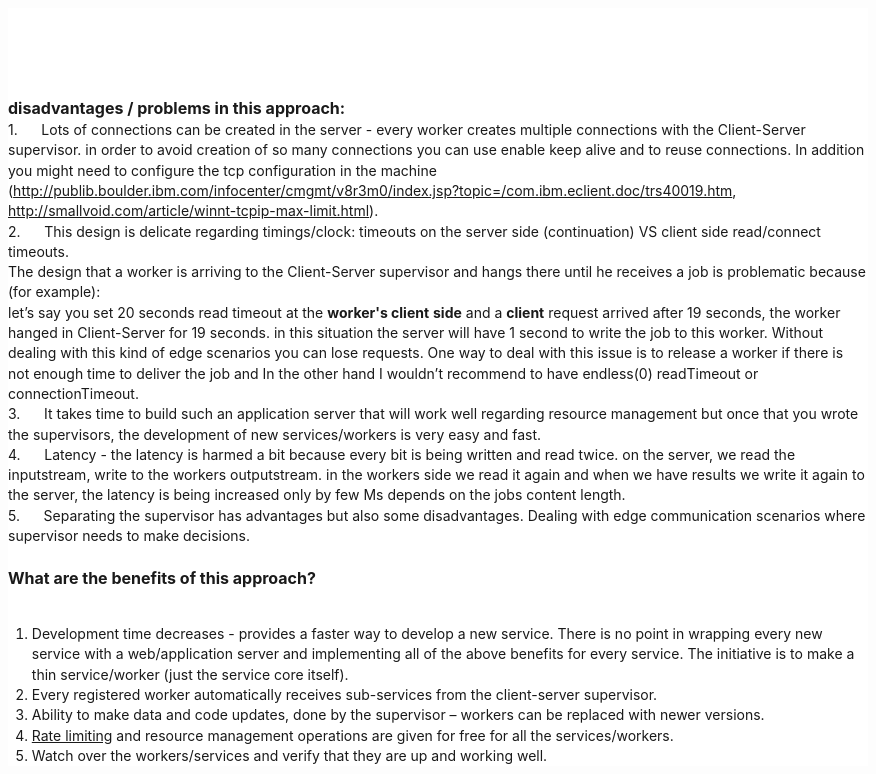 <div>&nbsp;</div>
<p>&nbsp;</p>
<div style="width: 680px; text-align: left;"><object height="592" width="680" id="onlinePlayer446019" codebase="http://fpdownload.macromedia.com/pub/shockwave/cabs/flash/swflash.cab#version=9,0,28,0" classid="clsid:d27cdb6e-ae6d-11cf-96b8-444553540000">
<param value="http://www.slideboom.com/player/player.swf?id_resource=446019" name="movie" />
<param value="always" name="allowScriptAccess" />
<param value="high" name="quality" />
<param value="#ffffff" name="bgcolor" />
<param value="true" name="allowFullScreen" />
<param value="" name="flashVars" /> <embed height="592" width="680" flashvars="" allowfullscreen="true" bgcolor="#ffffff" quality="high" allowscriptaccess="always" pluginspage="http://www.macromedia.com/go/getflashplayer" type="application/x-shockwave-flash" name="onlinePlayer446019" src="http://www.slideboom.com/player/player.swf?id_resource=446019"></embed> </object></div>
<div style="width: 680px; text-align: left;">&nbsp;</div>
<div style="width: 680px; text-align: left;"><font size="3"><b>disadvantages / problems in this approach:</b></font></div>
<div><span>1.<span>&nbsp;&nbsp;&nbsp;&nbsp;&nbsp; </span></span>Lots of connections can be created in the server - every worker creates multiple connections with the Client-Server supervisor. in order to avoid creation of so many connections you can use enable keep alive and to reuse connections. In addition you might need to configure the tcp configuration in the machine (<a href="http://publib.boulder.ibm.com/infocenter/cmgmt/v8r3m0/index.jsp?topic=/com.ibm.eclient.doc/trs40019.htm">http://publib.boulder.ibm.com/infocenter/cmgmt/v8r3m0/index.jsp?topic=/com.ibm.eclient.doc/trs40019.htm</a>, <a href="http://smallvoid.com/article/winnt-tcpip-max-limit.html">http://smallvoid.com/article/winnt-tcpip-max-limit.html</a>).</div>
<div><span>2.<span>&nbsp;&nbsp;&nbsp;&nbsp;&nbsp; </span></span>This design is delicate regarding timings/clock:&nbsp;timeouts on the server side (continuation) VS client side read/connect timeouts.</div>
<div>The design that a worker is arriving to the Client-Server supervisor and hangs there until he receives a job is problematic because (for example):</div>
<div>let&rsquo;s say you set 20 seconds read timeout at the <b>worker's client</b> <b>side</b> and a <b>client</b> request arrived after 19 seconds,&nbsp;the worker hanged in Client-Server for 19 seconds. in this situation the server will have 1 second to write the job to this worker. Without dealing with this kind of edge scenarios you can lose requests. One way to deal with this issue is to release a worker if there is not enough time to deliver the job and In the other hand I wouldn&rsquo;t recommend to have endless(0) readTimeout or connectionTimeout.</div>
<div><span>3.<span>&nbsp;&nbsp;&nbsp;&nbsp;&nbsp; </span></span>It takes time to build such an application server that will work well regarding resource management but once that you wrote the supervisors, the development of new services/workers is very easy and fast.</div>
<div><span>4.<span>&nbsp;&nbsp;&nbsp;&nbsp;&nbsp; </span></span>Latency - the latency is harmed a bit because every bit is being written and read twice. on the server, we read the inputstream, write to the workers outputstream. in the workers side we read it again and when we have results we write it again to the server, the latency is being increased only by few Ms depends on the jobs content length.</div>
<div><span>5.<span>&nbsp;&nbsp;&nbsp;&nbsp;&nbsp; </span></span>Separating the supervisor has advantages but also some disadvantages. Dealing with edge communication scenarios where supervisor needs to make decisions.</div>
<div>&nbsp;</div>
<div><b><font size="3">What are the benefits of this approach?</font></b></div>
<div>&nbsp;</div>
<ol type="1" start="1">
    <li>Development time decreases - provides a faster way to develop      a new service. There is no point in wrapping every new service with a      web/application server and implementing all of the above benefits for      every service. The initiative is to make a thin service/worker (just the      service core itself).&nbsp;</li>
    <li>Every      registered worker automatically receives sub-services from the      client-server supervisor.</li>
    <li>Ability      to make data and code updates, done by the supervisor &ndash; workers can be      replaced with newer versions.</li>
    <li><a href="http://en.wikipedia.org/wiki/Rate_limiting">Rate limiting</a>      and&nbsp;<span>resource management operations are      given for free for all the services/workers.</span></li>
    <li>Watch      over the workers/<span>services&nbsp;and verify      that they are up and working well.</span></li>